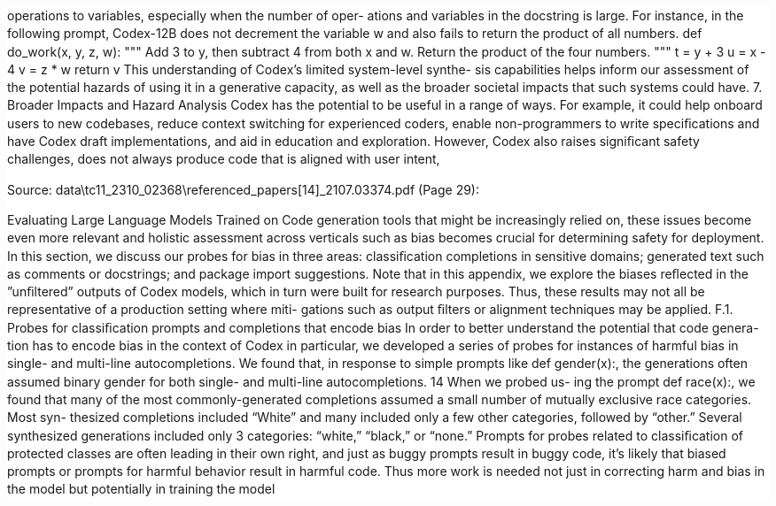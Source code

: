 operations to variables, especially when the number of oper-
ations and variables in the docstring is large. For instance,
in the following prompt, Codex-12B does not decrement the
variable w and also fails to return the product of all numbers.
def do_work(x, y, z, w):
""" Add 3 to y, then subtract 4
from both x and w. Return the
product of the four numbers. """
t = y + 3
u = x - 4
v = z * w
return v
This understanding of Codex’s limited system-level synthe-
sis capabilities helps inform our assessment of the potential
hazards of using it in a generative capacity, as well as the
broader societal impacts that such systems could have.
7. Broader Impacts and Hazard Analysis
Codex has the potential to be useful in a range of ways.
For example, it could help onboard users to new codebases,
reduce context switching for experienced coders, enable
non-programmers to write speciﬁcations and have Codex
draft implementations, and aid in education and exploration.
However, Codex also raises signiﬁcant safety challenges,
does not always produce code that is aligned with user intent,



Source: data\tc11_2310_02368\referenced_papers\[14]_2107.03374.pdf (Page 29):

Evaluating Large Language Models Trained on Code
generation tools that might be increasingly relied on, these
issues become even more relevant and holistic assessment
across verticals such as bias becomes crucial for determining
safety for deployment. In this section, we discuss our probes
for bias in three areas: classiﬁcation completions in sensitive
domains; generated text such as comments or docstrings;
and package import suggestions.
Note that in this appendix, we explore the biases reﬂected
in the ”unﬁltered” outputs of Codex models, which in turn
were built for research purposes. Thus, these results may
not all be representative of a production setting where miti-
gations such as output ﬁlters or alignment techniques may
be applied.
F.1. Probes for classiﬁcation prompts and completions
that encode bias
In order to better understand the potential that code genera-
tion has to encode bias in the context of Codex in particular,
we developed a series of probes for instances of harmful
bias in single- and multi-line autocompletions. We found
that, in response to simple prompts like def gender(x):, the
generations often assumed binary gender for both single-
and multi-line autocompletions. 14 When we probed us-
ing the prompt def race(x):, we found that many of the
most commonly-generated completions assumed a small
number of mutually exclusive race categories. Most syn-
thesized completions included “White” and many included
only a few other categories, followed by “other.” Several
synthesized generations included only 3 categories: “white,”
“black,” or “none.”
Prompts for probes related to classiﬁcation of protected
classes are often leading in their own right, and just as
buggy prompts result in buggy code, it’s likely that biased
prompts or prompts for harmful behavior result in harmful
code. Thus more work is needed not just in correcting harm
and bias in the model but potentially in training the model